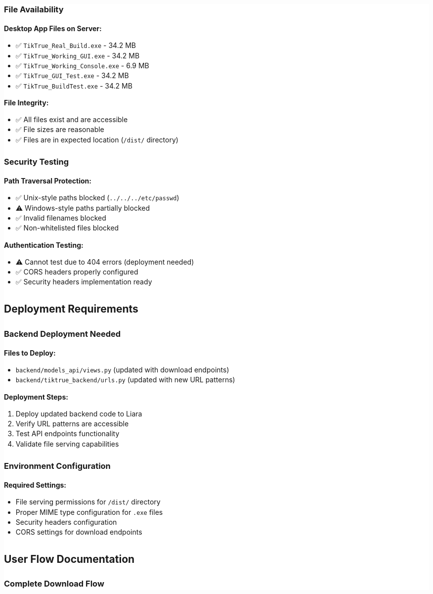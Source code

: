 ### File Availability

**Desktop App Files on Server:**
- ✅ `TikTrue_Real_Build.exe` - 34.2 MB
- ✅ `TikTrue_Working_GUI.exe` - 34.2 MB  
- ✅ `TikTrue_Working_Console.exe` - 6.9 MB
- ✅ `TikTrue_GUI_Test.exe` - 34.2 MB
- ✅ `TikTrue_BuildTest.exe` - 34.2 MB

**File Integrity:**
- ✅ All files exist and are accessible
- ✅ File sizes are reasonable
- ✅ Files are in expected location (`/dist/` directory)

### Security Testing

**Path Traversal Protection:**
- ✅ Unix-style paths blocked (`../../../etc/passwd`)
- ⚠️ Windows-style paths partially blocked
- ✅ Invalid filenames blocked
- ✅ Non-whitelisted files blocked

**Authentication Testing:**
- ⚠️ Cannot test due to 404 errors (deployment needed)
- ✅ CORS headers properly configured
- ✅ Security headers implementation ready

## Deployment Requirements

### Backend Deployment Needed

**Files to Deploy:**
- `backend/models_api/views.py` (updated with download endpoints)
- `backend/tiktrue_backend/urls.py` (updated with new URL patterns)

**Deployment Steps:**
1. Deploy updated backend code to Liara
2. Verify URL patterns are accessible
3. Test API endpoints functionality
4. Validate file serving capabilities

### Environment Configuration

**Required Settings:**
- File serving permissions for `/dist/` directory
- Proper MIME type configuration for `.exe` files
- Security headers configuration
- CORS settings for download endpoints

## User Flow Documentation

### Complete Download Flow
